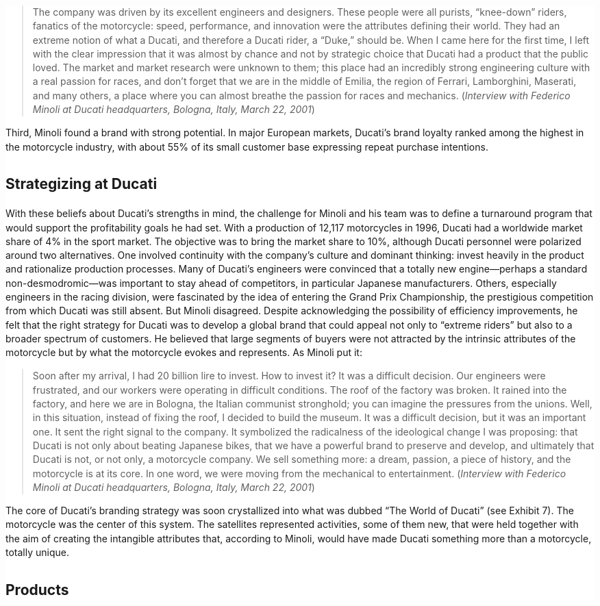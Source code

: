 > The company was driven by its excellent engineers and designers. These people were all purists, “knee-down” riders, fanatics of the motorcycle: speed, performance, and innovation were the attributes defining their world. They had an extreme notion of what a Ducati, and therefore a Ducati rider, a “Duke,” should be. When I came here for the first time, I left with the clear impression that it was almost by chance and not by strategic choice that Ducati had a product that the public loved. The market and market research were unknown to them; this place had an incredibly strong engineering culture with a real passion for races, and don’t forget that we are in the middle of Emilia, the region of Ferrari, Lamborghini, Maserati, and many others, a place where you can almost breathe the passion for races and mechanics. (*Interview with Federico Minoli at Ducati headquarters, Bologna, Italy, March 22, 2001*)

Third, Minoli found a brand with strong potential. In major European markets, Ducati’s brand loyalty ranked among the highest in the motorcycle industry, with about 55% of its small customer base expressing repeat purchase intentions.

## Strategizing at Ducati

With these beliefs about Ducati’s strengths in mind, the challenge for Minoli and his team was to define a turnaround program that would support the profitability goals he had set. With a production of 12,117 motorcycles in 1996, Ducati had a worldwide market share of 4% in the sport market. The objective was to bring the market share to 10%, although Ducati personnel were polarized around two alternatives. One involved continuity with the company’s culture and dominant thinking: invest heavily in the product and rationalize production processes. Many of Ducati’s engineers were convinced that a totally new engine—perhaps a standard non-desmodromic—was important to stay ahead of competitors, in particular Japanese manufacturers. Others, especially engineers in the racing division, were fascinated by the idea of entering the Grand Prix Championship, the prestigious competition from which Ducati was still absent. But Minoli disagreed. Despite acknowledging the possibility of efficiency improvements, he felt that the right strategy for Ducati was to develop a global brand that could appeal not only to “extreme riders” but also to a broader spectrum of customers. He believed that large segments of buyers were not attracted by the intrinsic attributes of the motorcycle but by what the motorcycle evokes and represents. As Minoli put it:

> Soon after my arrival, I had 20 billion lire to invest. How to invest it? It was a difficult decision. Our engineers were frustrated, and our workers were operating in difficult conditions. The roof of the factory was broken. It rained into the factory, and here we are in Bologna, the Italian communist stronghold; you can imagine the pressures from the unions. Well, in this situation, instead of fixing the roof, I decided to build the museum. It was a difficult decision, but it was an important one. It sent the right signal to the company. It symbolized the radicalness of the ideological change I was proposing: that Ducati is not only about beating Japanese bikes, that we have a powerful brand to preserve and develop, and ultimately that Ducati is not, or not only, a motorcycle company. We sell something more: a dream, passion, a piece of history, and the motorcycle is at its core. In one word, we were moving from the mechanical to entertainment. (*Interview with Federico Minoli at Ducati headquarters, Bologna, Italy, March 22, 2001*)

The core of Ducati’s branding strategy was soon crystallized into what was dubbed “The World of Ducati” (see Exhibit 7). The motorcycle was the center of this system. The satellites represented activities, some of them new, that were held together with the aim of creating the intangible attributes that, according to Minoli, would have made Ducati something more than a motorcycle, totally unique.

## Products
